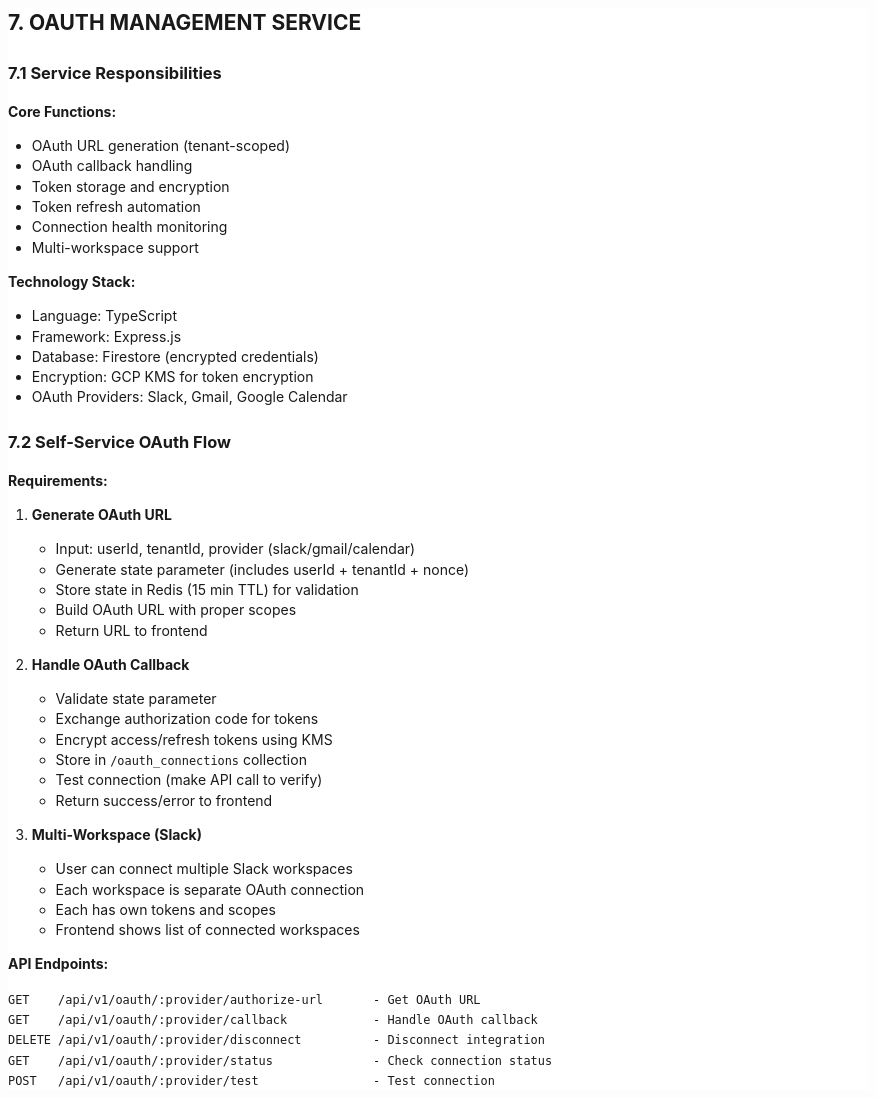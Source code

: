 
## 7. OAUTH MANAGEMENT SERVICE

### 7.1 Service Responsibilities

**Core Functions:**
- OAuth URL generation (tenant-scoped)
- OAuth callback handling
- Token storage and encryption
- Token refresh automation
- Connection health monitoring
- Multi-workspace support

**Technology Stack:**
- Language: TypeScript
- Framework: Express.js
- Database: Firestore (encrypted credentials)
- Encryption: GCP KMS for token encryption
- OAuth Providers: Slack, Gmail, Google Calendar

### 7.2 Self-Service OAuth Flow

**Requirements:**

1. **Generate OAuth URL**
   - Input: userId, tenantId, provider (slack/gmail/calendar)
   - Generate state parameter (includes userId + tenantId + nonce)
   - Store state in Redis (15 min TTL) for validation
   - Build OAuth URL with proper scopes
   - Return URL to frontend

2. **Handle OAuth Callback**
   - Validate state parameter
   - Exchange authorization code for tokens
   - Encrypt access/refresh tokens using KMS
   - Store in `/oauth_connections` collection
   - Test connection (make API call to verify)
   - Return success/error to frontend

3. **Multi-Workspace (Slack)**
   - User can connect multiple Slack workspaces
   - Each workspace is separate OAuth connection
   - Each has own tokens and scopes
   - Frontend shows list of connected workspaces

**API Endpoints:**
```
GET    /api/v1/oauth/:provider/authorize-url       - Get OAuth URL
GET    /api/v1/oauth/:provider/callback            - Handle OAuth callback
DELETE /api/v1/oauth/:provider/disconnect          - Disconnect integration
GET    /api/v1/oauth/:provider/status              - Check connection status
POST   /api/v1/oauth/:provider/test                - Test connection
```
